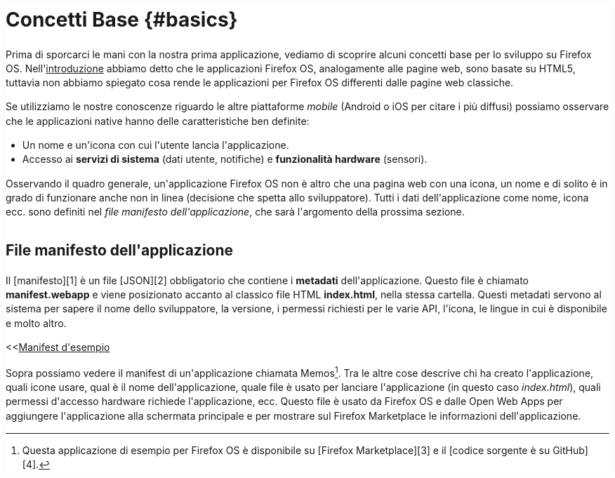 # Concetti Base {#basics}

Prima di sporcarci le mani con la nostra prima applicazione, vediamo di scoprire alcuni concetti base per lo sviluppo su Firefox OS. Nell'[introduzione](#introduction) abbiamo detto che le applicazioni Firefox OS, analogamente alle pagine web, sono basate su HTML5, tuttavia non abbiamo spiegato cosa rende le applicazioni per Firefox OS differenti dalle pagine web classiche. 

Se utilizziamo le nostre conoscenze riguardo le altre piattaforme *mobile* (Android o iOS per citare i più diffusi) possiamo osservare che le applicazioni native hanno delle caratteristiche ben definite:

* Un nome e un'icona con cui l'utente lancia l'applicazione.
* Accesso ai **servizi di sistema** (dati utente, notifiche) e **funzionalità hardware** (sensori).

Osservando il quadro generale, un'applicazione Firefox OS non è altro che una pagina web con una icona, un nome e di solito è in grado di funzionare anche non in linea (decisione che spetta allo sviluppatore). Tutti i dati dell'applicazione come nome, icona ecc. sono definiti nel *file manifesto dell'applicazione*, che sarà l'argomento della prossima sezione.

## File manifesto dell'applicazione

Il [manifesto][1] è un file [JSON][2] obbligatorio che contiene i **metadati** dell'applicazione. Questo file è chiamato **manifest.webapp** e viene posizionato accanto al classico file HTML **index.html**, nella stessa cartella.
Questi metadati servono al sistema per sapere il nome dello sviluppatore, la versione, i permessi richiesti per le varie API, l'icona, le lingue in cui è disponibile e molto altro.

<<[Manifest d'esempio](code/sample_manifest.webapp)

Sopra possiamo vedere il manifest di un'applicazione chiamata Memos[^promemoria]. Tra le altre cose descrive chi ha creato l'applicazione, quali icone usare, qual è il nome dell'applicazione, quale file è usato per lanciare l'applicazione (in questo caso *index.html*), quali permessi d'accesso hardware richiede l'applicazione, ecc. Questo file è usato da Firefox OS e dalle Open Web Apps per aggiungere l'applicazione alla schermata principale e per mostrare sul Firefox Marketplace le informazioni dell'applicazione.

[^promemoria]: Questa applicazione di esempio per Firefox OS è disponibile su [Firefox Marketplace][3] e il [codice sorgente è su GitHub][4].


[^js-tools]: Esistono molti strumenti utili, come [Grunt][9], [Volo][10], [Yeoman][11], [Bower][12]. Questi strumenti sono molto spesso equivalenti nel risultato ed è una questione di preferenza. (Mi piace Volo rispetto a Grunt perché i Volofiles sono più semplici da leggere).
[1]: https://developer.mozilla.org/docs/Apps/Manifest
[2]: http://json.org
[3]: https://marketplace.firefox.com/app/memos
[4]: https://github.com/soapdog/memos-for-firefoxos
[5]: https://developer.mozilla.org/en-US/docs/WebAPI/Web_Activities
[6]: http://mozilla.org
[7]: https://developer.mozilla.org/docs/HTML/Using_the_application_cache
[8]: https://marketplace.firefox.com/developers/docs/hosted
[9]: http://gruntjs.com
[10]: http://volojs.org/
[11]: http://yeoman.io/
[12]: http://bower.io/
[13]: https://developer.mozilla.org/en-US/docs/WebAPI
[14]: https://wiki.mozilla.org/WebAPI
[15]: https://hacks.mozilla.org/2013/01/introducing-web-activities/
[16]: https://wiki.mozilla.org/WebAPI/ContactsAPI
[17]: https://hacks.mozilla.org/2013/01/introducing-web-activities/